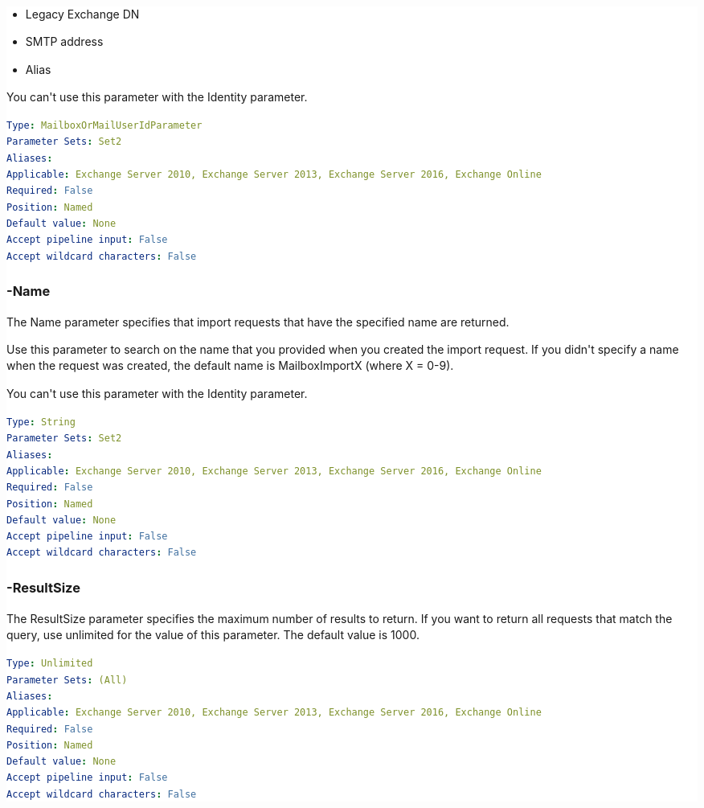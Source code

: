 - Legacy Exchange DN

- SMTP address

- Alias

You can't use this parameter with the Identity parameter.

```yaml
Type: MailboxOrMailUserIdParameter
Parameter Sets: Set2
Aliases:
Applicable: Exchange Server 2010, Exchange Server 2013, Exchange Server 2016, Exchange Online
Required: False
Position: Named
Default value: None
Accept pipeline input: False
Accept wildcard characters: False
```

### -Name
The Name parameter specifies that import requests that have the specified name are returned.

Use this parameter to search on the name that you provided when you created the import request. If you didn't specify a name when the request was created, the default name is MailboxImportX (where X = 0-9).

You can't use this parameter with the Identity parameter.

```yaml
Type: String
Parameter Sets: Set2
Aliases:
Applicable: Exchange Server 2010, Exchange Server 2013, Exchange Server 2016, Exchange Online
Required: False
Position: Named
Default value: None
Accept pipeline input: False
Accept wildcard characters: False
```

### -ResultSize
The ResultSize parameter specifies the maximum number of results to return. If you want to return all requests that match the query, use unlimited for the value of this parameter. The default value is 1000.

```yaml
Type: Unlimited
Parameter Sets: (All)
Aliases:
Applicable: Exchange Server 2010, Exchange Server 2013, Exchange Server 2016, Exchange Online
Required: False
Position: Named
Default value: None
Accept pipeline input: False
Accept wildcard characters: False
```
